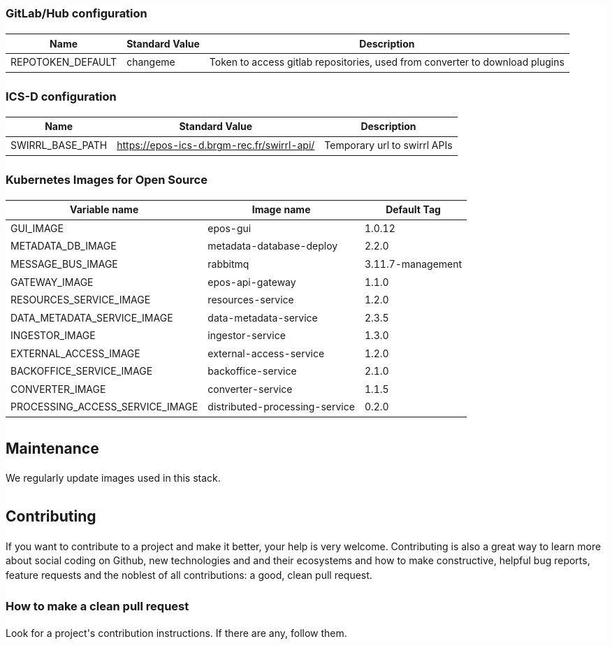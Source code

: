 ### GitLab/Hub configuration

| Name | Standard Value | Description |
|--|--|--|
| REPOTOKEN_DEFAULT | changeme | Token to access gitlab repositories, used from converter to download plugins |

### ICS-D configuration

| Name | Standard Value | Description |
|--|--|--|
| SWIRRL_BASE_PATH | https://epos-ics-d.brgm-rec.fr/swirrl-api/ | Temporary url to swirrl APIs |

### Kubernetes Images for Open Source 

| Variable name | Image name | Default Tag |
|--|--|--|
| GUI_IMAGE | epos-gui | 1.0.12 |
| METADATA_DB_IMAGE | metadata-database-deploy | 2.2.0 |
| MESSAGE_BUS_IMAGE | rabbitmq | 3.11.7-management |
| GATEWAY_IMAGE | epos-api-gateway | 1.1.0 |
| RESOURCES_SERVICE_IMAGE | resources-service | 1.2.0 |
| DATA_METADATA_SERVICE_IMAGE | data-metadata-service | 2.3.5 |
| INGESTOR_IMAGE | ingestor-service | 1.3.0 |
| EXTERNAL_ACCESS_IMAGE | external-access-service | 1.2.0 |
| BACKOFFICE_SERVICE_IMAGE | backoffice-service | 2.1.0 |
| CONVERTER_IMAGE | converter-service | 1.1.5 |
| PROCESSING_ACCESS_SERVICE_IMAGE | distributed-processing-service | 0.2.0 |

## Maintenance

We regularly update images used in this stack.

## Contributing

If you want to contribute to a project and make it better, your help is very welcome. Contributing is also a great way to learn more about social coding on Github, new technologies and and their ecosystems and how to make constructive, helpful bug reports, feature requests and the noblest of all contributions: a good, clean pull request.

### How to make a clean pull request

Look for a project's contribution instructions. If there are any, follow them.
